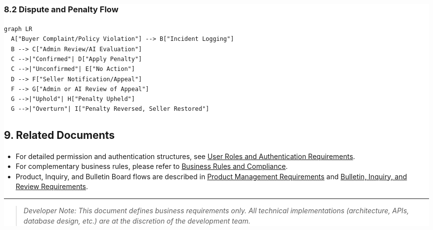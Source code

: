 ### 8.2 Dispute and Penalty Flow
```mermaid
graph LR
  A["Buyer Complaint/Policy Violation"] --> B["Incident Logging"]
  B --> C["Admin Review/AI Evaluation"]
  C -->|"Confirmed"| D["Apply Penalty"]
  C -->|"Unconfirmed"| E["No Action"]
  D --> F["Seller Notification/Appeal"]
  F --> G["Admin or AI Review of Appeal"]
  G -->|"Uphold"| H["Penalty Upheld"]
  G -->|"Overturn"| I["Penalty Reversed, Seller Restored"]
```

## 9. Related Documents
- For detailed permission and authentication structures, see [User Roles and Authentication Requirements](./02-user-roles-and-authentication.md).
- For complementary business rules, please refer to [Business Rules and Compliance](./14-business-rules-and-compliance.md).
- Product, Inquiry, and Bulletin Board flows are described in [Product Management Requirements](./06-product-management.md) and [Bulletin, Inquiry, and Review Requirements](./08-bulletin-inquiry-review.md).

---
> *Developer Note: This document defines business requirements only. All technical implementations (architecture, APIs, database design, etc.) are at the discretion of the development team.*